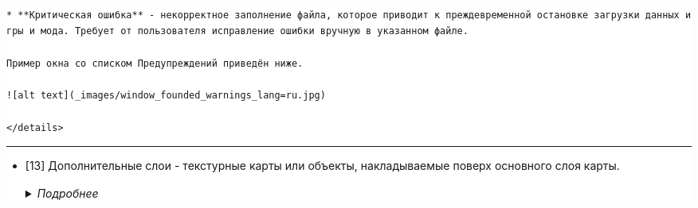     * **Критическая ошибка** - некорректное заполнение файла, которое приводит к преждевременной остановке загрузки данных игры и мода. Требует от пользователя исправление ошибки вручную в указанном файле.

    Пример окна со списком Предупреждений приведён ниже.

    ![alt text](_images/window_founded_warnings_lang=ru.jpg)

    </details>

---
- [13] Дополнительные слои - текстурные карты или объекты, накладываемые поверх основного слоя карты.
    
    <details>
    <summary><i>Подробнее</i></summary>

    Список дополнительных слоёв:
    - Центры - включает отображение центров провинций на карте